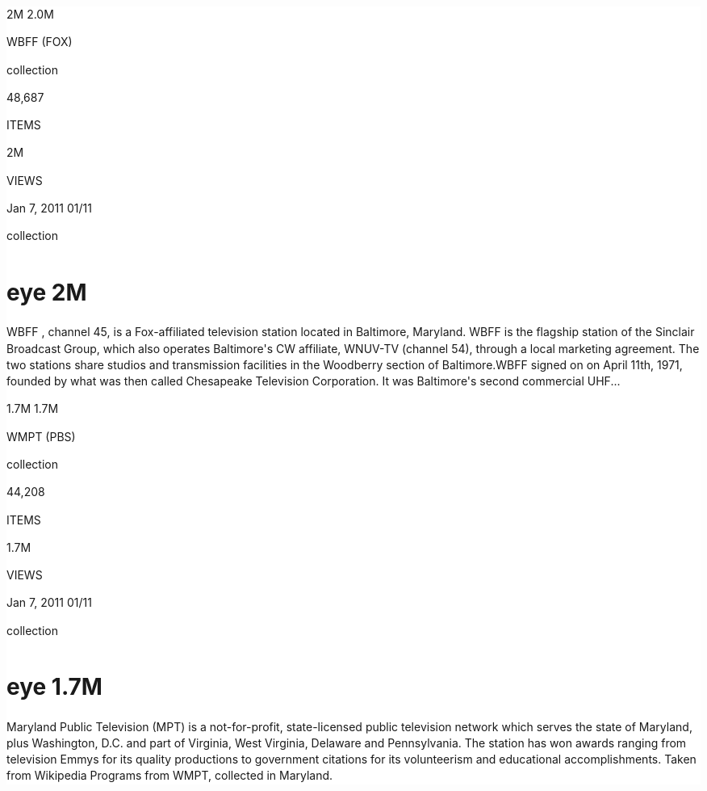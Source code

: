 2<span class="small">M</span> 2.0M

[](/details/TV-WBFF)

WBFF (FOX)

<span class="sr-only">collection</span>

48,687

ITEMS

2<span class="small">M</span>

VIEWS

Jan 7, 2011 01/11

<span class="iconochive-collection" aria-hidden="true"></span><span class="sr-only">collection</span>

<span class="iconochive-eye" aria-hidden="true"></span><span class="sr-only">eye</span> 2<span class="small">M</span>
=====================================================================================================================

WBFF , channel 45, is a Fox-affiliated television station located in Baltimore, Maryland. WBFF is the flagship station of the Sinclair Broadcast Group, which also operates Baltimore's CW affiliate, WNUV-TV (channel 54), through a local marketing agreement. The two stations share studios and transmission facilities in the Woodberry section of Baltimore.WBFF signed on on April 11th, 1971, founded by what was then called Chesapeake Television Corporation. It was Baltimore's second commercial UHF...  

1.7<span class="small">M</span> 1.7M

[](/details/TV-WMPT)

WMPT (PBS)

<span class="sr-only">collection</span>

44,208

ITEMS

1.7<span class="small">M</span>

VIEWS

Jan 7, 2011 01/11

<span class="iconochive-collection" aria-hidden="true"></span><span class="sr-only">collection</span>

<span class="iconochive-eye" aria-hidden="true"></span><span class="sr-only">eye</span> 1.7<span class="small">M</span>
=======================================================================================================================

Maryland Public Television (MPT) is a not-for-profit, state-licensed public television network which serves the state of Maryland, plus Washington, D.C. and part of Virginia, West Virginia, Delaware and Pennsylvania. The station has won awards ranging from television Emmys for its quality productions to government citations for its volunteerism and educational accomplishments. Taken from Wikipedia Programs from WMPT, collected in Maryland.  
